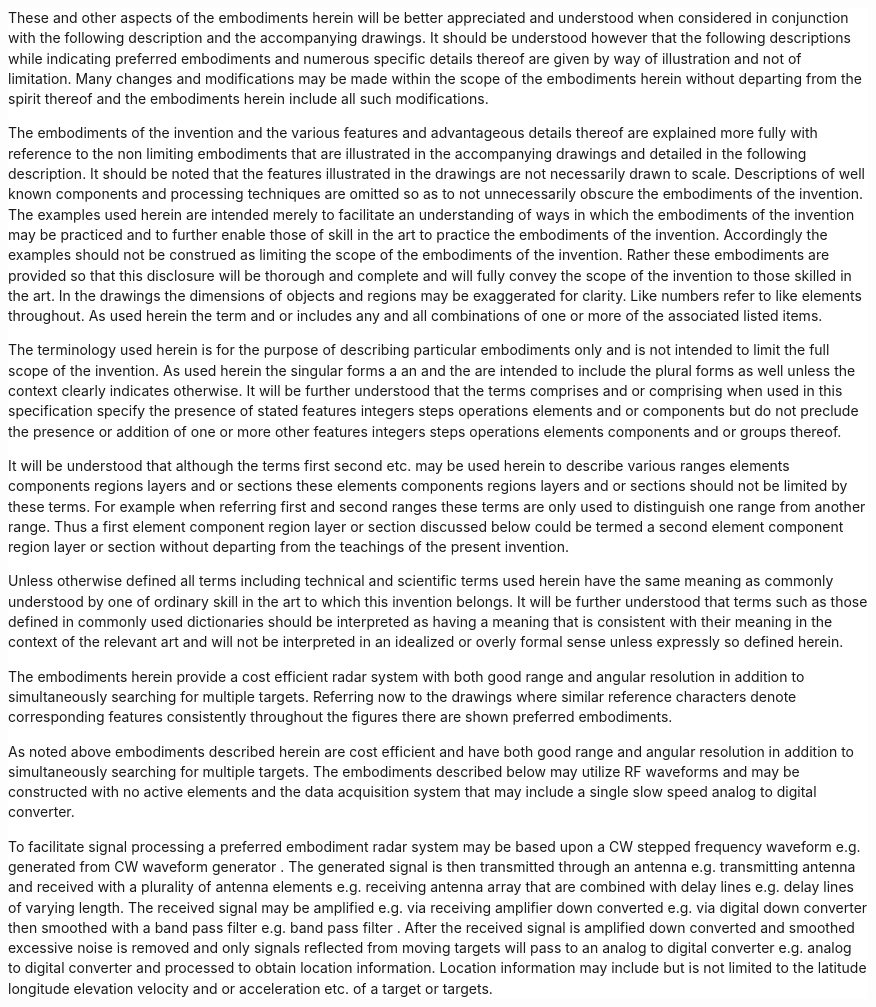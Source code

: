 These and other aspects of the embodiments herein will be better appreciated and understood when considered in conjunction with the following description and the accompanying drawings. It should be understood however that the following descriptions while indicating preferred embodiments and numerous specific details thereof are given by way of illustration and not of limitation. Many changes and modifications may be made within the scope of the embodiments herein without departing from the spirit thereof and the embodiments herein include all such modifications.

The embodiments of the invention and the various features and advantageous details thereof are explained more fully with reference to the non limiting embodiments that are illustrated in the accompanying drawings and detailed in the following description. It should be noted that the features illustrated in the drawings are not necessarily drawn to scale. Descriptions of well known components and processing techniques are omitted so as to not unnecessarily obscure the embodiments of the invention. The examples used herein are intended merely to facilitate an understanding of ways in which the embodiments of the invention may be practiced and to further enable those of skill in the art to practice the embodiments of the invention. Accordingly the examples should not be construed as limiting the scope of the embodiments of the invention. Rather these embodiments are provided so that this disclosure will be thorough and complete and will fully convey the scope of the invention to those skilled in the art. In the drawings the dimensions of objects and regions may be exaggerated for clarity. Like numbers refer to like elements throughout. As used herein the term and or includes any and all combinations of one or more of the associated listed items.

The terminology used herein is for the purpose of describing particular embodiments only and is not intended to limit the full scope of the invention. As used herein the singular forms a an and the are intended to include the plural forms as well unless the context clearly indicates otherwise. It will be further understood that the terms comprises and or comprising when used in this specification specify the presence of stated features integers steps operations elements and or components but do not preclude the presence or addition of one or more other features integers steps operations elements components and or groups thereof.

It will be understood that although the terms first second etc. may be used herein to describe various ranges elements components regions layers and or sections these elements components regions layers and or sections should not be limited by these terms. For example when referring first and second ranges these terms are only used to distinguish one range from another range. Thus a first element component region layer or section discussed below could be termed a second element component region layer or section without departing from the teachings of the present invention.

Unless otherwise defined all terms including technical and scientific terms used herein have the same meaning as commonly understood by one of ordinary skill in the art to which this invention belongs. It will be further understood that terms such as those defined in commonly used dictionaries should be interpreted as having a meaning that is consistent with their meaning in the context of the relevant art and will not be interpreted in an idealized or overly formal sense unless expressly so defined herein.

The embodiments herein provide a cost efficient radar system with both good range and angular resolution in addition to simultaneously searching for multiple targets. Referring now to the drawings where similar reference characters denote corresponding features consistently throughout the figures there are shown preferred embodiments.

As noted above embodiments described herein are cost efficient and have both good range and angular resolution in addition to simultaneously searching for multiple targets. The embodiments described below may utilize RF waveforms and may be constructed with no active elements and the data acquisition system that may include a single slow speed analog to digital converter.

To facilitate signal processing a preferred embodiment radar system may be based upon a CW stepped frequency waveform e.g. generated from CW waveform generator . The generated signal is then transmitted through an antenna e.g. transmitting antenna and received with a plurality of antenna elements e.g. receiving antenna array that are combined with delay lines e.g. delay lines of varying length. The received signal may be amplified e.g. via receiving amplifier down converted e.g. via digital down converter then smoothed with a band pass filter e.g. band pass filter . After the received signal is amplified down converted and smoothed excessive noise is removed and only signals reflected from moving targets will pass to an analog to digital converter e.g. analog to digital converter and processed to obtain location information. Location information may include but is not limited to the latitude longitude elevation velocity and or acceleration etc. of a target or targets.
